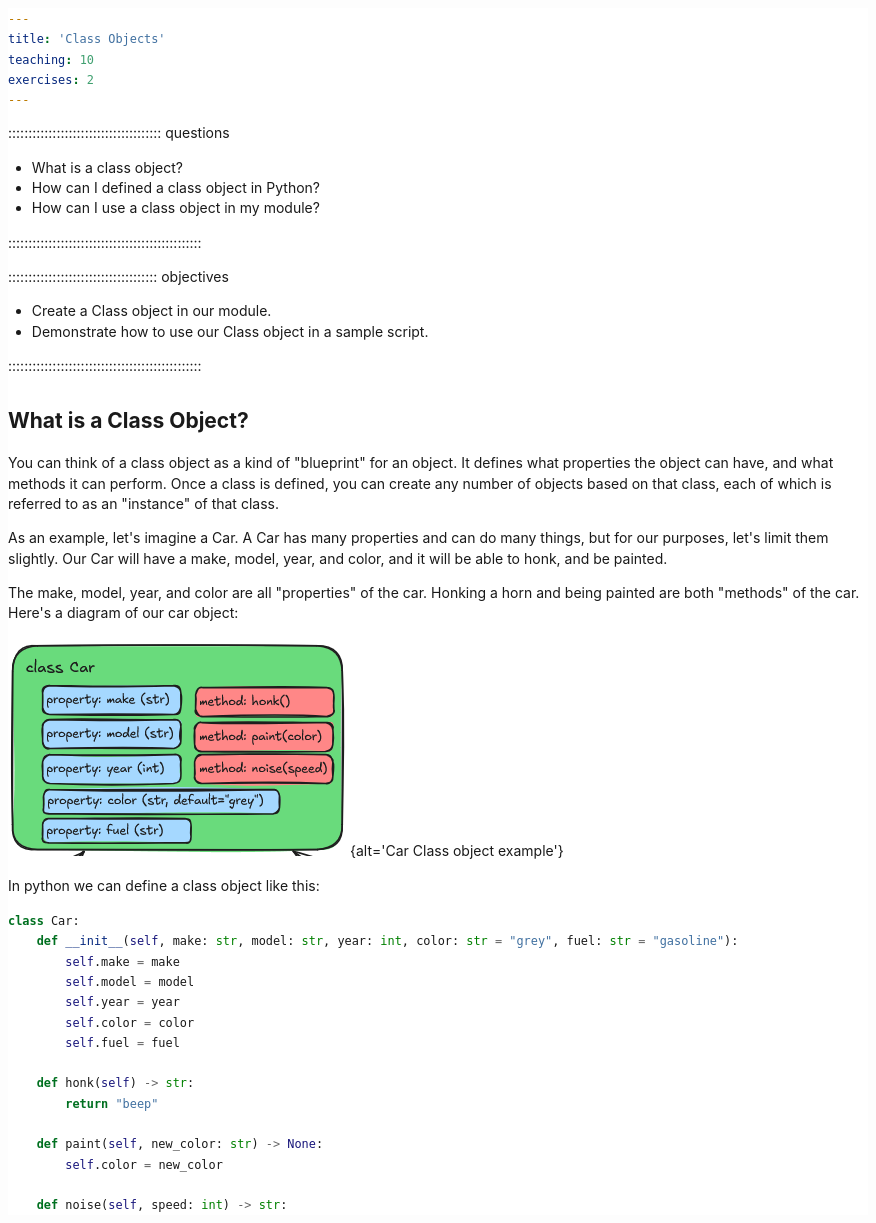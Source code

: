 ```yaml
---
title: 'Class Objects'
teaching: 10
exercises: 2
---
```


:::::::::::::::::::::::::::::::::::::: questions

- What is a class object?
- How can I defined a class object in Python?
- How can I use a class object in my module?

::::::::::::::::::::::::::::::::::::::::::::::::

::::::::::::::::::::::::::::::::::::: objectives

- Create a Class object in our module.
- Demonstrate how to use our Class object in a sample script.

::::::::::::::::::::::::::::::::::::::::::::::::

## What is a Class Object?

You can think of a class object as a kind of "blueprint" for an object. It defines what properties
the object can have, and what methods it can perform. Once a class is defined, you can create any
number of objects based on that class, each of which is referred to as an "instance" of that class.

As an example, let's imagine a Car. A Car has many properties and can do many things, but for our
purposes, let's limit them slightly. Our Car will have a make, model, year, and color, and it will
be able to honk, and be painted.

The make, model, year, and color are all "properties" of the car. Honking a horn and being painted
are both "methods" of the car. Here's a diagram of our car object:

![Car Class object example](./fig/03-class-objects/car_class.PNG){alt='Car Class object example'}

In python we can define a class object like this:

```python
class Car:
    def __init__(self, make: str, model: str, year: int, color: str = "grey", fuel: str = "gasoline"):
        self.make = make
        self.model = model
        self.year = year
        self.color = color
        self.fuel = fuel

    def honk(self) -> str:
        return "beep"

    def paint(self, new_color: str) -> None:
        self.color = new_color

    def noise(self, speed: int) -> str:
```